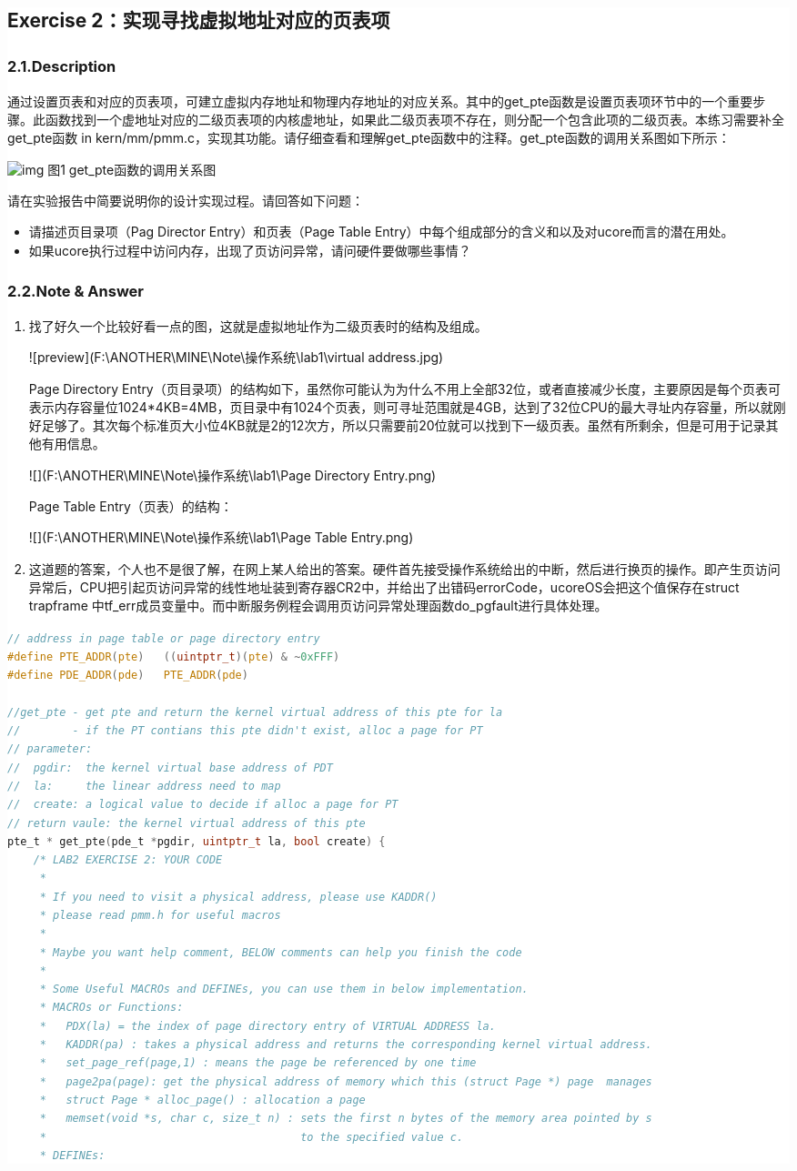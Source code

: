 

## Exercise 2：实现寻找虚拟地址对应的页表项

### 2.1.Description

通过设置页表和对应的页表项，可建立虚拟内存地址和物理内存地址的对应关系。其中的get_pte函数是设置页表项环节中的一个重要步骤。此函数找到一个虚地址对应的二级页表项的内核虚地址，如果此二级页表项不存在，则分配一个包含此项的二级页表。本练习需要补全get_pte函数 in kern/mm/pmm.c，实现其功能。请仔细查看和理解get_pte函数中的注释。get_pte函数的调用关系图如下所示：

![img](https://objectkuan.gitbooks.io/ucore-docs/content/lab2_figs/image001.png) 图1 get_pte函数的调用关系图

请在实验报告中简要说明你的设计实现过程。请回答如下问题：

- 请描述页目录项（Pag Director Entry）和页表（Page Table Entry）中每个组成部分的含义和以及对ucore而言的潜在用处。
- 如果ucore执行过程中访问内存，出现了页访问异常，请问硬件要做哪些事情？

### 2.2.Note & Answer



1. 找了好久一个比较好看一点的图，这就是虚拟地址作为二级页表时的结构及组成。

   ![preview](F:\ANOTHER\MINE\Note\操作系统\lab1\virtual address.jpg)

   Page Directory Entry（页目录项）的结构如下，虽然你可能认为为什么不用上全部32位，或者直接减少长度，主要原因是每个页表可表示内存容量位1024*4KB=4MB，页目录中有1024个页表，则可寻址范围就是4GB，达到了32位CPU的最大寻址内存容量，所以就刚好足够了。其次每个标准页大小位4KB就是2的12次方，所以只需要前20位就可以找到下一级页表。虽然有所剩余，但是可用于记录其他有用信息。

   ![](F:\ANOTHER\MINE\Note\操作系统\lab1\Page Directory Entry.png)

   Page Table Entry（页表）的结构：

   ![](F:\ANOTHER\MINE\Note\操作系统\lab1\Page Table Entry.png)

2. 这道题的答案，个人也不是很了解，在网上某人给出的答案。硬件首先接受操作系统给出的中断，然后进行换页的操作。即产生页访问异常后，CPU把引起页访问异常的线性地址装到寄存器CR2中，并给出了出错码errorCode，ucoreOS会把这个值保存在struct trapframe 中tf_err成员变量中。而中断服务例程会调用页访问异常处理函数do_pgfault进行具体处理。

```c
// address in page table or page directory entry
#define PTE_ADDR(pte)   ((uintptr_t)(pte) & ~0xFFF)
#define PDE_ADDR(pde)   PTE_ADDR(pde)

//get_pte - get pte and return the kernel virtual address of this pte for la
//        - if the PT contians this pte didn't exist, alloc a page for PT
// parameter:
//  pgdir:  the kernel virtual base address of PDT
//  la:     the linear address need to map
//  create: a logical value to decide if alloc a page for PT
// return vaule: the kernel virtual address of this pte
pte_t * get_pte(pde_t *pgdir, uintptr_t la, bool create) {
    /* LAB2 EXERCISE 2: YOUR CODE
     *
     * If you need to visit a physical address, please use KADDR()
     * please read pmm.h for useful macros
     *
     * Maybe you want help comment, BELOW comments can help you finish the code
     *
     * Some Useful MACROs and DEFINEs, you can use them in below implementation.
     * MACROs or Functions:
     *   PDX(la) = the index of page directory entry of VIRTUAL ADDRESS la.
     *   KADDR(pa) : takes a physical address and returns the corresponding kernel virtual address.
     *   set_page_ref(page,1) : means the page be referenced by one time
     *   page2pa(page): get the physical address of memory which this (struct Page *) page  manages
     *   struct Page * alloc_page() : allocation a page
     *   memset(void *s, char c, size_t n) : sets the first n bytes of the memory area pointed by s
     *                                       to the specified value c.
     * DEFINEs:
```